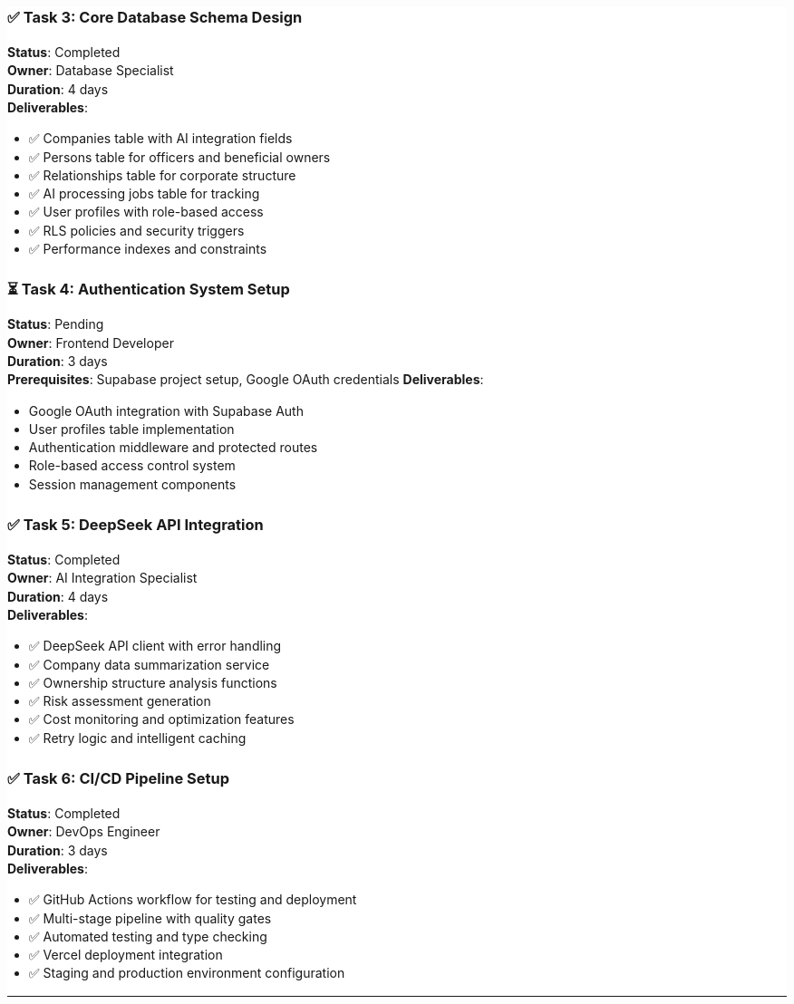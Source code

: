 ### ✅ Task 3: Core Database Schema Design
**Status**: Completed  
**Owner**: Database Specialist  
**Duration**: 4 days  
**Deliverables**:
- ✅ Companies table with AI integration fields
- ✅ Persons table for officers and beneficial owners  
- ✅ Relationships table for corporate structure
- ✅ AI processing jobs table for tracking
- ✅ User profiles with role-based access
- ✅ RLS policies and security triggers
- ✅ Performance indexes and constraints

### ⏳ Task 4: Authentication System Setup
**Status**: Pending  
**Owner**: Frontend Developer  
**Duration**: 3 days  
**Prerequisites**: Supabase project setup, Google OAuth credentials
**Deliverables**:
- Google OAuth integration with Supabase Auth
- User profiles table implementation
- Authentication middleware and protected routes
- Role-based access control system
- Session management components

### ✅ Task 5: DeepSeek API Integration
**Status**: Completed  
**Owner**: AI Integration Specialist  
**Duration**: 4 days  
**Deliverables**:
- ✅ DeepSeek API client with error handling
- ✅ Company data summarization service
- ✅ Ownership structure analysis functions
- ✅ Risk assessment generation
- ✅ Cost monitoring and optimization features
- ✅ Retry logic and intelligent caching

### ✅ Task 6: CI/CD Pipeline Setup
**Status**: Completed  
**Owner**: DevOps Engineer  
**Duration**: 3 days  
**Deliverables**:
- ✅ GitHub Actions workflow for testing and deployment
- ✅ Multi-stage pipeline with quality gates
- ✅ Automated testing and type checking
- ✅ Vercel deployment integration
- ✅ Staging and production environment configuration

---
